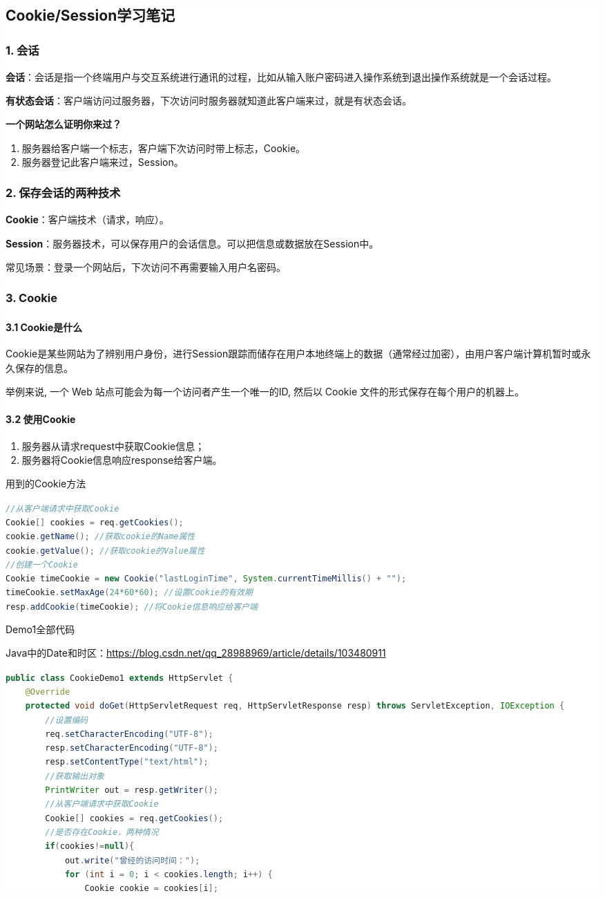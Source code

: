 ## Cookie/Session学习笔记

### 1. 会话

**会话**：会话是指一个终端用户与交互系统进行通讯的过程，比如从输入账户密码进入操作系统到退出操作系统就是一个会话过程。

**有状态会话**：客户端访问过服务器，下次访问时服务器就知道此客户端来过，就是有状态会话。

**一个网站怎么证明你来过？**

1. 服务器给客户端一个标志，客户端下次访问时带上标志，Cookie。
2. 服务器登记此客户端来过，Session。

### 2. 保存会话的两种技术

**Cookie**：客户端技术（请求，响应）。

**Session**：服务器技术，可以保存用户的会话信息。可以把信息或数据放在Session中。

常见场景：登录一个网站后，下次访问不再需要输入用户名密码。

### 3. Cookie

#### 3.1 Cookie是什么

Cookie是某些网站为了辨别用户身份，进行Session跟踪而储存在用户本地终端上的数据（通常经过加密），由用户客户端计算机暂时或永久保存的信息。

举例来说, 一个 Web 站点可能会为每一个访问者产生一个唯一的ID, 然后以 Cookie 文件的形式保存在每个用户的机器上。

#### 3.2 使用Cookie

1. 服务器从请求request中获取Cookie信息；
2. 服务器将Cookie信息响应response给客户端。

用到的Cookie方法

```java
//从客户端请求中获取Cookie
Cookie[] cookies = req.getCookies();
cookie.getName(); //获取cookie的Name属性
cookie.getValue(); //获取cookie的Value属性
//创建一个Cookie
Cookie timeCookie = new Cookie("lastLoginTime", System.currentTimeMillis() + "");
timeCookie.setMaxAge(24*60*60); //设置Cookie的有效期
resp.addCookie(timeCookie); //将Cookie信息响应给客户端
```

Demo1全部代码

Java中的Date和时区：https://blog.csdn.net/qq_28988969/article/details/103480911

```java
public class CookieDemo1 extends HttpServlet {
    @Override
    protected void doGet(HttpServletRequest req, HttpServletResponse resp) throws ServletException, IOException {
        //设置编码
        req.setCharacterEncoding("UTF-8");
        resp.setCharacterEncoding("UTF-8");
        resp.setContentType("text/html");
        //获取输出对象
        PrintWriter out = resp.getWriter();
        //从客户端请求中获取Cookie
        Cookie[] cookies = req.getCookies();
        //是否存在Cookie，两种情况
        if(cookies!=null){
            out.write("曾经的访问时间：");
            for (int i = 0; i < cookies.length; i++) {
                Cookie cookie = cookies[i];
```